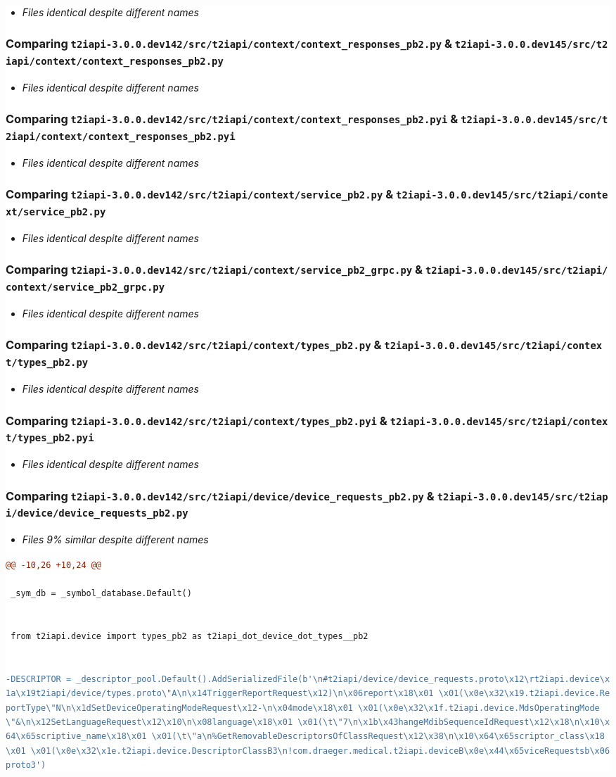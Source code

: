  * *Files identical despite different names*

### Comparing `t2iapi-3.0.0.dev142/src/t2iapi/context/context_responses_pb2.py` & `t2iapi-3.0.0.dev145/src/t2iapi/context/context_responses_pb2.py`

 * *Files identical despite different names*

### Comparing `t2iapi-3.0.0.dev142/src/t2iapi/context/context_responses_pb2.pyi` & `t2iapi-3.0.0.dev145/src/t2iapi/context/context_responses_pb2.pyi`

 * *Files identical despite different names*

### Comparing `t2iapi-3.0.0.dev142/src/t2iapi/context/service_pb2.py` & `t2iapi-3.0.0.dev145/src/t2iapi/context/service_pb2.py`

 * *Files identical despite different names*

### Comparing `t2iapi-3.0.0.dev142/src/t2iapi/context/service_pb2_grpc.py` & `t2iapi-3.0.0.dev145/src/t2iapi/context/service_pb2_grpc.py`

 * *Files identical despite different names*

### Comparing `t2iapi-3.0.0.dev142/src/t2iapi/context/types_pb2.py` & `t2iapi-3.0.0.dev145/src/t2iapi/context/types_pb2.py`

 * *Files identical despite different names*

### Comparing `t2iapi-3.0.0.dev142/src/t2iapi/context/types_pb2.pyi` & `t2iapi-3.0.0.dev145/src/t2iapi/context/types_pb2.pyi`

 * *Files identical despite different names*

### Comparing `t2iapi-3.0.0.dev142/src/t2iapi/device/device_requests_pb2.py` & `t2iapi-3.0.0.dev145/src/t2iapi/device/device_requests_pb2.py`

 * *Files 9% similar despite different names*

```diff
@@ -10,26 +10,24 @@
 
 _sym_db = _symbol_database.Default()
 
 
 from t2iapi.device import types_pb2 as t2iapi_dot_device_dot_types__pb2
 
 
-DESCRIPTOR = _descriptor_pool.Default().AddSerializedFile(b'\n#t2iapi/device/device_requests.proto\x12\rt2iapi.device\x1a\x19t2iapi/device/types.proto\"A\n\x14TriggerReportRequest\x12)\n\x06report\x18\x01 \x01(\x0e\x32\x19.t2iapi.device.ReportType\"N\n\x1dSetDeviceOperatingModeRequest\x12-\n\x04mode\x18\x01 \x01(\x0e\x32\x1f.t2iapi.device.MdsOperatingMode\"&\n\x12SetLanguageRequest\x12\x10\n\x08language\x18\x01 \x01(\t\"7\n\x1b\x43hangeMdibSequenceIdRequest\x12\x18\n\x10\x64\x65scriptive_name\x18\x01 \x01(\t\"a\n%GetRemovableDescriptorsOfClassRequest\x12\x38\n\x10\x64\x65scriptor_class\x18\x01 \x01(\x0e\x32\x1e.t2iapi.device.DescriptorClassB3\n!com.draeger.medical.t2iapi.deviceB\x0e\x44\x65viceRequestsb\x06proto3')
```